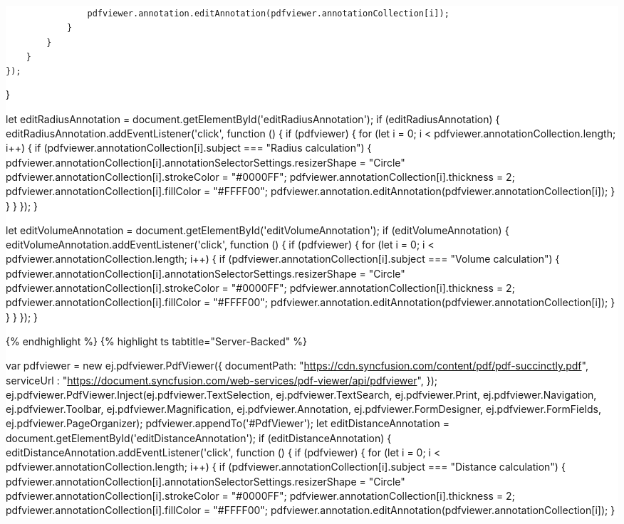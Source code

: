                     pdfviewer.annotation.editAnnotation(pdfviewer.annotationCollection[i]);
                }
            }
        }
    });
}

let editRadiusAnnotation = document.getElementById('editRadiusAnnotation');
if (editRadiusAnnotation) {
    editRadiusAnnotation.addEventListener('click', function () {
        if (pdfviewer) {
            for (let i = 0; i < pdfviewer.annotationCollection.length; i++) {
                if (pdfviewer.annotationCollection[i].subject === "Radius calculation") {
                    pdfviewer.annotationCollection[i].annotationSelectorSettings.resizerShape = "Circle"
                    pdfviewer.annotationCollection[i].strokeColor = "#0000FF";
                    pdfviewer.annotationCollection[i].thickness = 2;
                    pdfviewer.annotationCollection[i].fillColor = "#FFFF00";
                    pdfviewer.annotation.editAnnotation(pdfviewer.annotationCollection[i]);
                }
            }
        }
    });
}

let editVolumeAnnotation = document.getElementById('editVolumeAnnotation');
if (editVolumeAnnotation) {
    editVolumeAnnotation.addEventListener('click', function () {
        if (pdfviewer) {
            for (let i = 0; i < pdfviewer.annotationCollection.length; i++) {
                if (pdfviewer.annotationCollection[i].subject === "Volume calculation") {
                    pdfviewer.annotationCollection[i].annotationSelectorSettings.resizerShape = "Circle"
                    pdfviewer.annotationCollection[i].strokeColor = "#0000FF";
                    pdfviewer.annotationCollection[i].thickness = 2;
                    pdfviewer.annotationCollection[i].fillColor = "#FFFF00";
                    pdfviewer.annotation.editAnnotation(pdfviewer.annotationCollection[i]);
                }
            }
        }
    });
}

{% endhighlight %}
{% highlight ts tabtitle="Server-Backed" %}

var pdfviewer = new ej.pdfviewer.PdfViewer({
                    documentPath: "https://cdn.syncfusion.com/content/pdf/pdf-succinctly.pdf",
                    serviceUrl : "https://document.syncfusion.com/web-services/pdf-viewer/api/pdfviewer",
                });
ej.pdfviewer.PdfViewer.Inject(ej.pdfviewer.TextSelection, ej.pdfviewer.TextSearch, ej.pdfviewer.Print, ej.pdfviewer.Navigation, ej.pdfviewer.Toolbar,
                              ej.pdfviewer.Magnification, ej.pdfviewer.Annotation, ej.pdfviewer.FormDesigner, ej.pdfviewer.FormFields, ej.pdfviewer.PageOrganizer);
pdfviewer.appendTo('#PdfViewer');
let editDistanceAnnotation = document.getElementById('editDistanceAnnotation');
if (editDistanceAnnotation) {
    editDistanceAnnotation.addEventListener('click', function () {
        if (pdfviewer) {
            for (let i = 0; i < pdfviewer.annotationCollection.length; i++) {
                if (pdfviewer.annotationCollection[i].subject === "Distance calculation") {
                    pdfviewer.annotationCollection[i].annotationSelectorSettings.resizerShape = "Circle"
                    pdfviewer.annotationCollection[i].strokeColor = "#0000FF";
                    pdfviewer.annotationCollection[i].thickness = 2;
                    pdfviewer.annotationCollection[i].fillColor = "#FFFF00";
                    pdfviewer.annotation.editAnnotation(pdfviewer.annotationCollection[i]);
                }